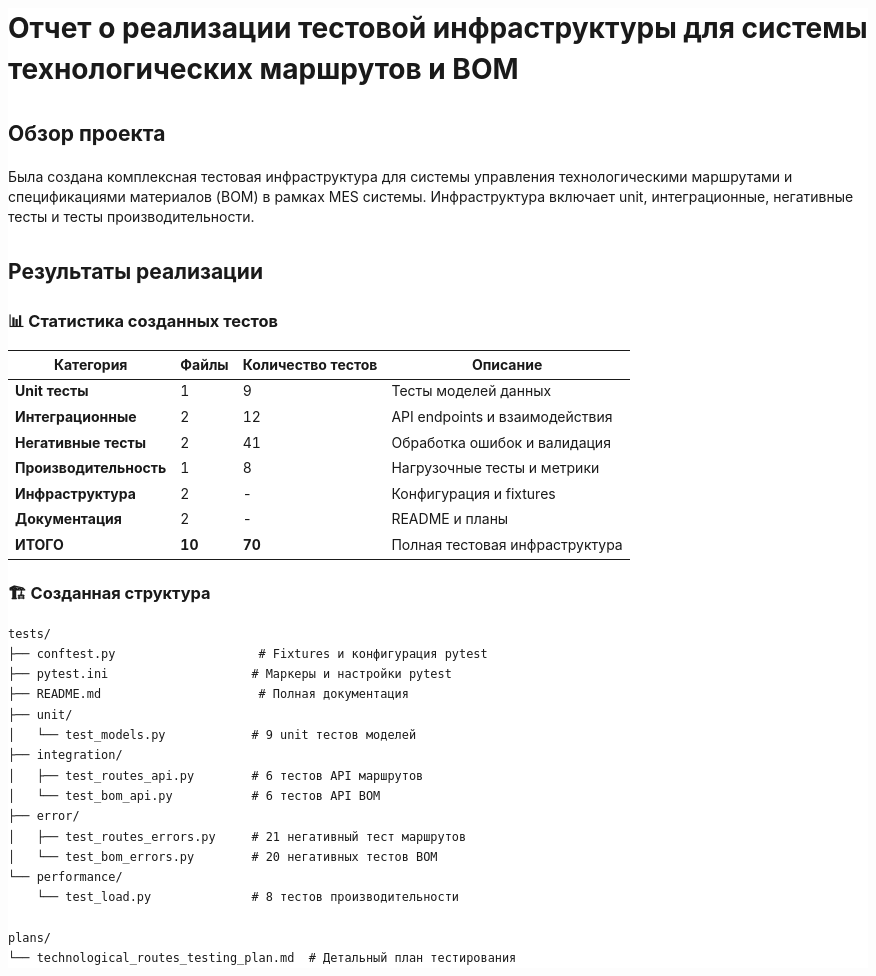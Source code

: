 # Отчет о реализации тестовой инфраструктуры для системы технологических маршрутов и BOM

## Обзор проекта

Была создана комплексная тестовая инфраструктура для системы управления технологическими маршрутами и спецификациями материалов (BOM) в рамках MES системы. Инфраструктура включает unit, интеграционные, негативные тесты и тесты производительности.

## Результаты реализации

### 📊 Статистика созданных тестов

| Категория | Файлы | Количество тестов | Описание |
|-----------|--------|-------------------|----------|
| **Unit тесты** | 1 | 9 | Тесты моделей данных |
| **Интеграционные** | 2 | 12 | API endpoints и взаимодействия |
| **Негативные тесты** | 2 | 41 | Обработка ошибок и валидация |
| **Производительность** | 1 | 8 | Нагрузочные тесты и метрики |
| **Инфраструктура** | 2 | - | Конфигурация и fixtures |
| **Документация** | 2 | - | README и планы |
| **ИТОГО** | **10** | **70** | Полная тестовая инфраструктура |

### 🏗️ Созданная структура

```
tests/
├── conftest.py                    # Fixtures и конфигурация pytest
├── pytest.ini                    # Маркеры и настройки pytest
├── README.md                      # Полная документация
├── unit/
│   └── test_models.py            # 9 unit тестов моделей
├── integration/
│   ├── test_routes_api.py        # 6 тестов API маршрутов
│   └── test_bom_api.py           # 6 тестов API BOM
├── error/
│   ├── test_routes_errors.py     # 21 негативный тест маршрутов
│   └── test_bom_errors.py        # 20 негативных тестов BOM
└── performance/
    └── test_load.py              # 8 тестов производительности

plans/
└── technological_routes_testing_plan.md  # Детальный план тестирования
```
